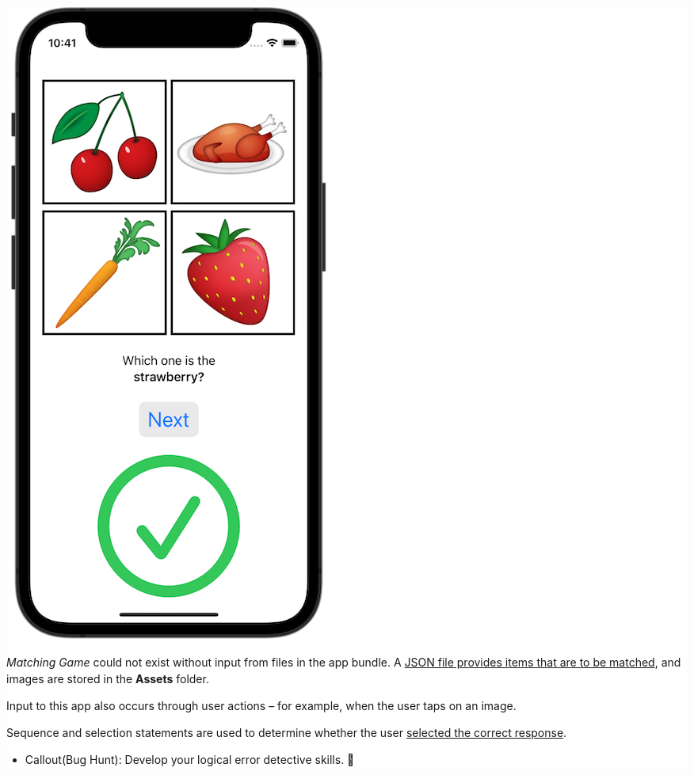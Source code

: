 ![Four images are shown in a grid. Cherries in the top left corner, a cooked turkey in the top right, a carrot in the bottom left, and a strawberry in the bottom right. The user has been prompted, with text, to tap the image the strawberry. A button labelled 'Next' allows the user to advance to a new question. A large green checkmark in a green circle is present to indicate that the user correctly tapped on the image of the strawberry.](SupportingImages/matching-game.png)

*Matching Game* could not exist without input from files in the app bundle. A [JSON file provides items that are to be matched](x-source-tag://mg_input_from_file), and images are stored in the **Assets** folder.

Input to this app also occurs through user actions – for example, when the user taps on an image.

Sequence and selection statements are used to determine whether the user [selected the correct response](x-source-tag://mg_answer_correct).

* Callout(Bug Hunt):
  Develop your logical error detective skills. 🔎 
  